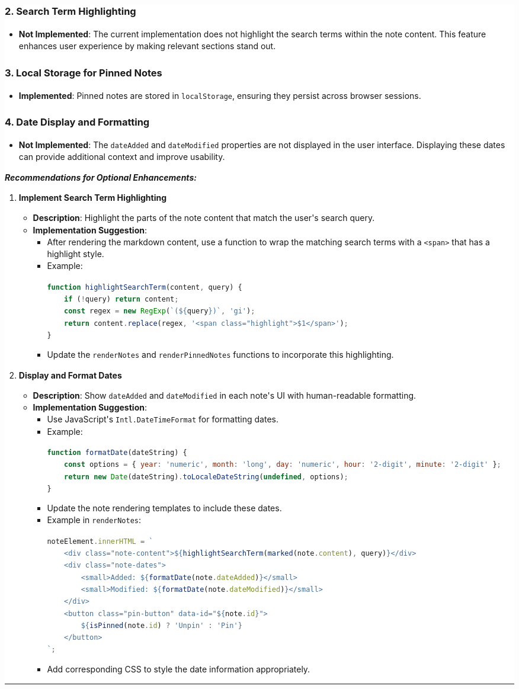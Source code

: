 ### **2. Search Term Highlighting**
- **Not Implemented**: The current implementation does not highlight the search terms within the note content. This feature enhances user experience by making relevant sections stand out.

### **3. Local Storage for Pinned Notes**
- **Implemented**: Pinned notes are stored in `localStorage`, ensuring they persist across browser sessions.

### **4. Date Display and Formatting**
- **Not Implemented**: The `dateAdded` and `dateModified` properties are not displayed in the user interface. Displaying these dates can provide additional context and improve usability.

**_Recommendations for Optional Enhancements:_**

1. **Implement Search Term Highlighting**
   - **Description**: Highlight the parts of the note content that match the user's search query.
   - **Implementation Suggestion**:
     - After rendering the markdown content, use a function to wrap the matching search terms with a `<span>` that has a highlight style.
     - Example:
       ```javascript
       function highlightSearchTerm(content, query) {
           if (!query) return content;
           const regex = new RegExp(`(${query})`, 'gi');
           return content.replace(regex, '<span class="highlight">$1</span>');
       }
       ```
     - Update the `renderNotes` and `renderPinnedNotes` functions to incorporate this highlighting.

2. **Display and Format Dates**
   - **Description**: Show `dateAdded` and `dateModified` in each note's UI with human-readable formatting.
   - **Implementation Suggestion**:
     - Use JavaScript's `Intl.DateTimeFormat` for formatting dates.
     - Example:
       ```javascript
       function formatDate(dateString) {
           const options = { year: 'numeric', month: 'long', day: 'numeric', hour: '2-digit', minute: '2-digit' };
           return new Date(dateString).toLocaleDateString(undefined, options);
       }
       ```
     - Update the note rendering templates to include these dates.
     - Example in `renderNotes`:
       ```javascript
       noteElement.innerHTML = `
           <div class="note-content">${highlightSearchTerm(marked(note.content), query)}</div>
           <div class="note-dates">
               <small>Added: ${formatDate(note.dateAdded)}</small>
               <small>Modified: ${formatDate(note.dateModified)}</small>
           </div>
           <button class="pin-button" data-id="${note.id}">
               ${isPinned(note.id) ? 'Unpin' : 'Pin'}
           </button>
       `;
       ```
     - Add corresponding CSS to style the date information appropriately.

---